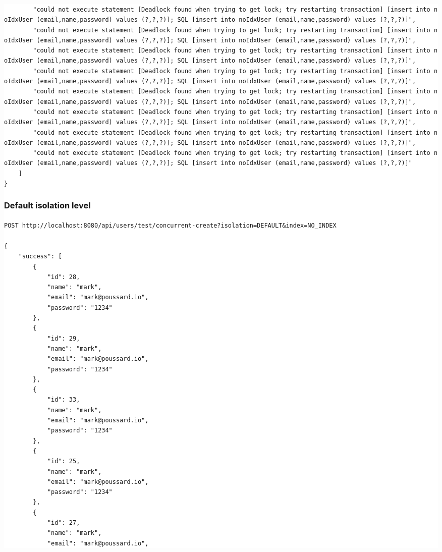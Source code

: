 ```
        "could not execute statement [Deadlock found when trying to get lock; try restarting transaction] [insert into noIdxUser (email,name,password) values (?,?,?)]; SQL [insert into noIdxUser (email,name,password) values (?,?,?)]",
        "could not execute statement [Deadlock found when trying to get lock; try restarting transaction] [insert into noIdxUser (email,name,password) values (?,?,?)]; SQL [insert into noIdxUser (email,name,password) values (?,?,?)]",
        "could not execute statement [Deadlock found when trying to get lock; try restarting transaction] [insert into noIdxUser (email,name,password) values (?,?,?)]; SQL [insert into noIdxUser (email,name,password) values (?,?,?)]",
        "could not execute statement [Deadlock found when trying to get lock; try restarting transaction] [insert into noIdxUser (email,name,password) values (?,?,?)]; SQL [insert into noIdxUser (email,name,password) values (?,?,?)]",
        "could not execute statement [Deadlock found when trying to get lock; try restarting transaction] [insert into noIdxUser (email,name,password) values (?,?,?)]; SQL [insert into noIdxUser (email,name,password) values (?,?,?)]",
        "could not execute statement [Deadlock found when trying to get lock; try restarting transaction] [insert into noIdxUser (email,name,password) values (?,?,?)]; SQL [insert into noIdxUser (email,name,password) values (?,?,?)]",
        "could not execute statement [Deadlock found when trying to get lock; try restarting transaction] [insert into noIdxUser (email,name,password) values (?,?,?)]; SQL [insert into noIdxUser (email,name,password) values (?,?,?)]",
        "could not execute statement [Deadlock found when trying to get lock; try restarting transaction] [insert into noIdxUser (email,name,password) values (?,?,?)]; SQL [insert into noIdxUser (email,name,password) values (?,?,?)]"
    ]
}
```

### Default isolation level

```
POST http://localhost:8080/api/users/test/concurrent-create?isolation=DEFAULT&index=NO_INDEX

{
    "success": [
        {
            "id": 28,
            "name": "mark",
            "email": "mark@poussard.io",
            "password": "1234"
        },
        {
            "id": 29,
            "name": "mark",
            "email": "mark@poussard.io",
            "password": "1234"
        },
        {
            "id": 33,
            "name": "mark",
            "email": "mark@poussard.io",
            "password": "1234"
        },
        {
            "id": 25,
            "name": "mark",
            "email": "mark@poussard.io",
            "password": "1234"
        },
        {
            "id": 27,
            "name": "mark",
            "email": "mark@poussard.io",
```